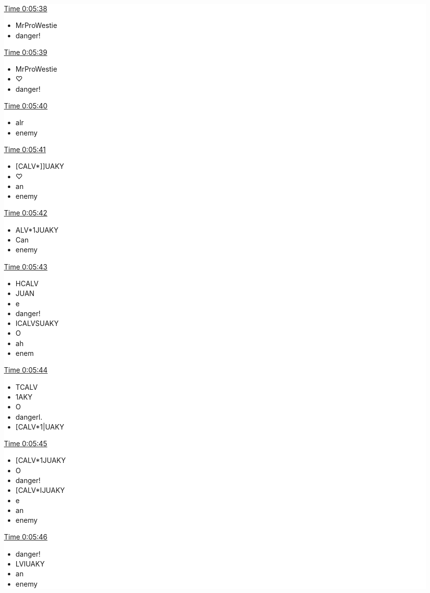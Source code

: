  [Time 0:05:38](https://youtu.be/a9WcaW5BefQ?t=333) 
- MrProWestie 
- danger! 

 [Time 0:05:39](https://youtu.be/a9WcaW5BefQ?t=334) 
- MrProWestie 
- ♡ 
- danger! 

 [Time 0:05:40](https://youtu.be/a9WcaW5BefQ?t=335) 
- alr 
- enemy 

 [Time 0:05:41](https://youtu.be/a9WcaW5BefQ?t=336) 
- [CALV*]]UAKY 
- ♡ 
- an 
- enemy 

 [Time 0:05:42](https://youtu.be/a9WcaW5BefQ?t=337) 
- ALV*1JUAKY 
- Can 
- enemy 

 [Time 0:05:43](https://youtu.be/a9WcaW5BefQ?t=338) 
- HCALV 
- JUAN 
- e 
- danger! 
- ICALVSUAKY 
- O 
- ah 
- enem 

 [Time 0:05:44](https://youtu.be/a9WcaW5BefQ?t=339) 
- TCALV 
- 1AKY 
- O 
- dangerl. 
- [CALV*1|UAKY 

 [Time 0:05:45](https://youtu.be/a9WcaW5BefQ?t=340) 
- [CALV*1JUAKY 
- O 
- danger! 
- [CALV*IJUAKY 
- e 
- an 
- enemy 

 [Time 0:05:46](https://youtu.be/a9WcaW5BefQ?t=341) 
- danger! 
- LVIUAKY 
- an 
- enemy 
